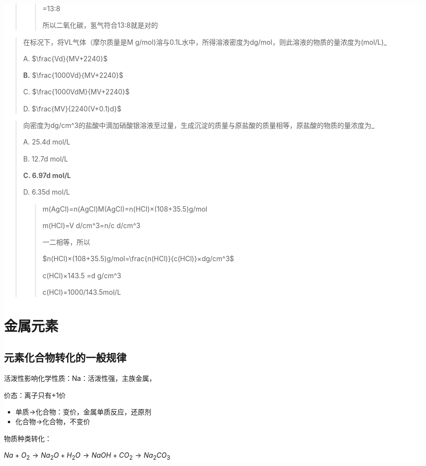 > > =13:8
> >
> > 所以二氧化碳，氢气符合13:8就是对的

> 在标况下，将VL气体（摩尔质量是M g/mol)溶与0.1L水中，所得溶液密度为dg/mol，则此溶液的物质的量浓度为(mol/L)_
>
> A. $\frac{Vd}{MV+2240}$
>
> **B.** $\frac{1000Vd}{MV+2240}$
>
> C. $\frac{1000VdM}{MV+2240}$
>
> D. $\frac{MV}{2240(V+0.1)d}$

> 向密度为dg/cm^3的盐酸中滴加硝酸银溶液至过量，生成沉淀的质量与原盐酸的质量相等，原盐酸的物质的量浓度为_
>
> A. 25.4d mol/L
>
> B. 12.7d mol/L
>
> **C. 6.97d mol/L**
>
> D. 6.35d mol/L
>
> > m(AgCl)=n(AgCl)M(AgCl)=n(HCl)×(108+35.5)g/mol
> >
> > m(HCl)=V d/cm^3=n/c d/cm^3
> >
> > 一二相等，所以
> >
> > $n(HCl)×(108+35.5)g/mol=\frac{n(HCl)}{c(HCl)}×dg/cm^3$
> >
> > c(HCl)×143.5 =d g/cm^3
> >
> > c(HCl)=1000/143.5mol/L



# 金属元素

## 元素化合物转化的一般规律

活泼性影响化学性质：Na：活泼性强，主族金属，

价态：离子只有+1价

* 单质→化合物：变价，金属单质反应，还原剂
* 化合物→化合物，不变价

物质种类转化：

$Na+O_2→Na_2O+H_2O→NaOH+CO_2→Na_2CO_3$

